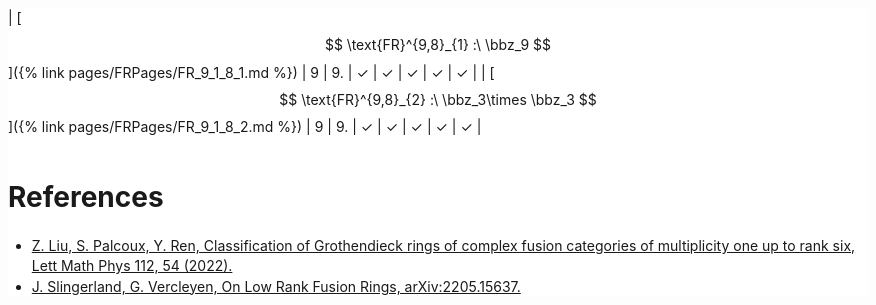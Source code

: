 | [ $$ \text{FR}^{9,8}_{1} :\  \bbz_9 $$ ]({% link pages/FRPages/FR_9_1_8_1.md %})                                                              | 9       | 9.                     | ✓    | ✓    | ✓    | ✓    | ✓    |
| [ $$ \text{FR}^{9,8}_{2} :\  \bbz_3\times \bbz_3 $$ ]({% link pages/FRPages/FR_9_1_8_2.md %})                                           | 9       | 9.                     | ✓    | ✓    | ✓    | ✓    | ✓    |

# References

* [ Z. Liu, S. Palcoux, Y. Ren, Classification of Grothendieck rings of complex fusion categories of multiplicity one up to rank six, Lett Math Phys 112, 54 (2022). ](https://link.springer.com/content/pdf/10.1007/s11005-022-01542-1.pdf)
* [J. Slingerland, G. Vercleyen, On Low Rank Fusion Rings, arXiv:2205.15637.](https://arxiv.org/abs/2205.15637)
